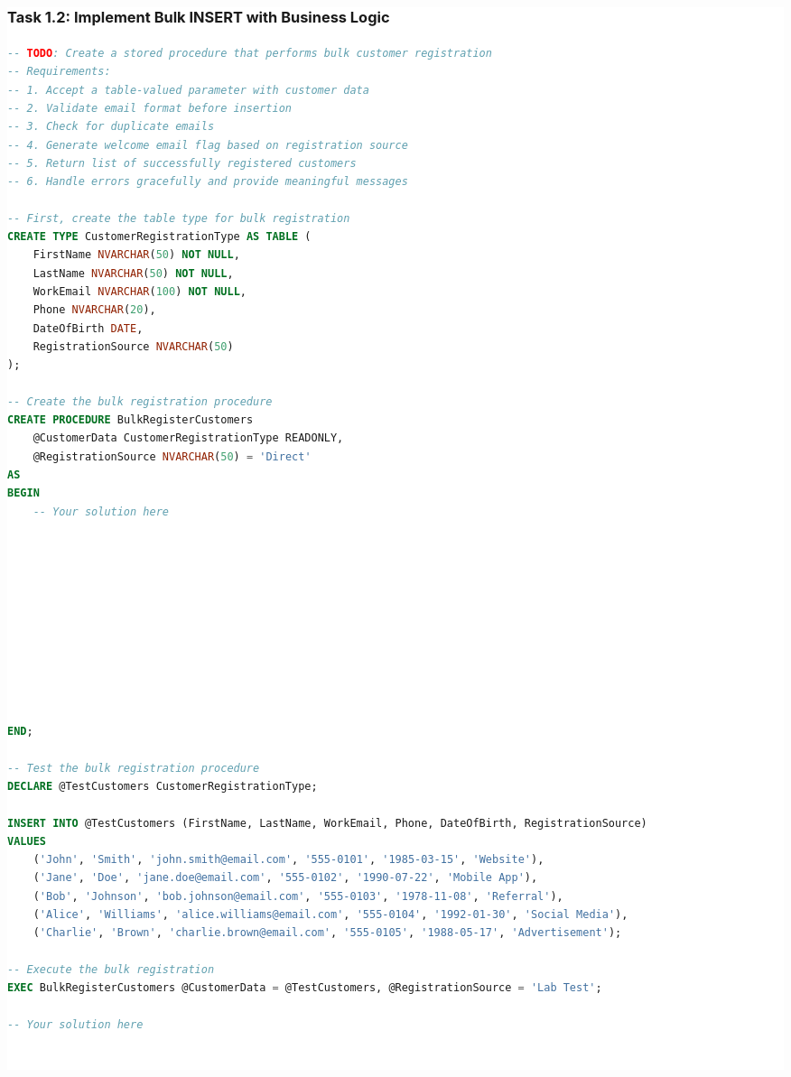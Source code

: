 ### Task 1.2: Implement Bulk INSERT with Business Logic
```sql
-- TODO: Create a stored procedure that performs bulk customer registration
-- Requirements:
-- 1. Accept a table-valued parameter with customer data
-- 2. Validate email format before insertion
-- 3. Check for duplicate emails
-- 4. Generate welcome email flag based on registration source
-- 5. Return list of successfully registered customers
-- 6. Handle errors gracefully and provide meaningful messages

-- First, create the table type for bulk registration
CREATE TYPE CustomerRegistrationType AS TABLE (
    FirstName NVARCHAR(50) NOT NULL,
    LastName NVARCHAR(50) NOT NULL,
    WorkEmail NVARCHAR(100) NOT NULL,
    Phone NVARCHAR(20),
    DateOfBirth DATE,
    RegistrationSource NVARCHAR(50)
);

-- Create the bulk registration procedure
CREATE PROCEDURE BulkRegisterCustomers
    @CustomerData CustomerRegistrationType READONLY,
    @RegistrationSource NVARCHAR(50) = 'Direct'
AS
BEGIN
    -- Your solution here
    
    
    
    
    
    
    
    
    
    
    
END;

-- Test the bulk registration procedure
DECLARE @TestCustomers CustomerRegistrationType;

INSERT INTO @TestCustomers (FirstName, LastName, WorkEmail, Phone, DateOfBirth, RegistrationSource)
VALUES 
    ('John', 'Smith', 'john.smith@email.com', '555-0101', '1985-03-15', 'Website'),
    ('Jane', 'Doe', 'jane.doe@email.com', '555-0102', '1990-07-22', 'Mobile App'),
    ('Bob', 'Johnson', 'bob.johnson@email.com', '555-0103', '1978-11-08', 'Referral'),
    ('Alice', 'Williams', 'alice.williams@email.com', '555-0104', '1992-01-30', 'Social Media'),
    ('Charlie', 'Brown', 'charlie.brown@email.com', '555-0105', '1988-05-17', 'Advertisement');

-- Execute the bulk registration
EXEC BulkRegisterCustomers @CustomerData = @TestCustomers, @RegistrationSource = 'Lab Test';

-- Your solution here




```
